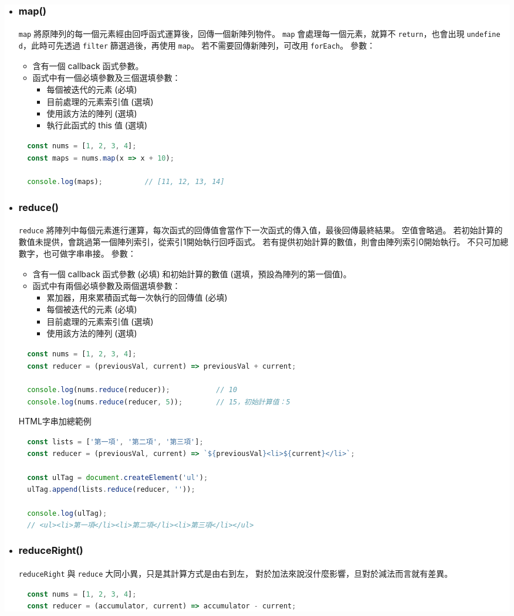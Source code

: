   - ### map()
    `map` 將原陣列的每一個元素經由回呼函式運算後，回傳一個新陣列物件。
    `map` 會處理每一個元素，就算不 `return`，也會出現 `undefined`，此時可先透過 `filter` 篩選過後，再使用 `map`。
    若不需要回傳新陣列，可改用 `forEach`。
    參數：
      - 含有一個 callback 函式參數。
      - 函式中有一個必填參數及三個選填參數：
        - 每個被迭代的元素 (必填)
        - 目前處理的元素索引值 (選填)
        - 使用該方法的陣列 (選填)
        - 執行此函式的 this 值 (選填)
    
    ```js
      const nums = [1, 2, 3, 4];
      const maps = nums.map(x => x + 10);

      console.log(maps);          // [11, 12, 13, 14]
    ```

  - ### reduce()
    `reduce` 將陣列中每個元素進行運算，每次函式的回傳值會當作下一次函式的傳入值，最後回傳最終結果。
    空值會略過。
    若初始計算的數值未提供，會跳過第一個陣列索引，從索引1開始執行回呼函式。
    若有提供初始計算的數值，則會由陣列索引0開始執行。
    不只可加總數字，也可做字串串接。
    參數：
      - 含有一個 callback 函式參數 (必填) 和初始計算的數值 (選填，預設為陣列的第一個值)。
      - 函式中有兩個必填參數及兩個選填參數：
        - 累加器，用來累積函式每一次執行的回傳值 (必填)
        - 每個被迭代的元素 (必填)
        - 目前處理的元素索引值 (選填)
        - 使用該方法的陣列 (選填)
    
    ```js
      const nums = [1, 2, 3, 4];
      const reducer = (previousVal, current) => previousVal + current;

      console.log(nums.reduce(reducer));           // 10
      console.log(nums.reduce(reducer, 5));        // 15，初始計算值：5
    ```
    HTML字串加總範例
    ```js
      const lists = ['第一項', '第二項', '第三項'];
      const reducer = (previousVal, current) => `${previousVal}<li>${current}</li>`;

      const ulTag = document.createElement('ul');
      ulTag.append(lists.reduce(reducer, ''));

      console.log(ulTag);
      // <ul><li>第一項</li><li>第二項</li><li>第三項</li></ul>
    ```

  - ### reduceRight()
    `reduceRight` 與 `reduce` 大同小異，只是其計算方式是由右到左，
    對於加法來說沒什麼影響，旦對於減法而言就有差異。
    ```js
      const nums = [1, 2, 3, 4];
      const reducer = (accumulator, current) => accumulator - current;
